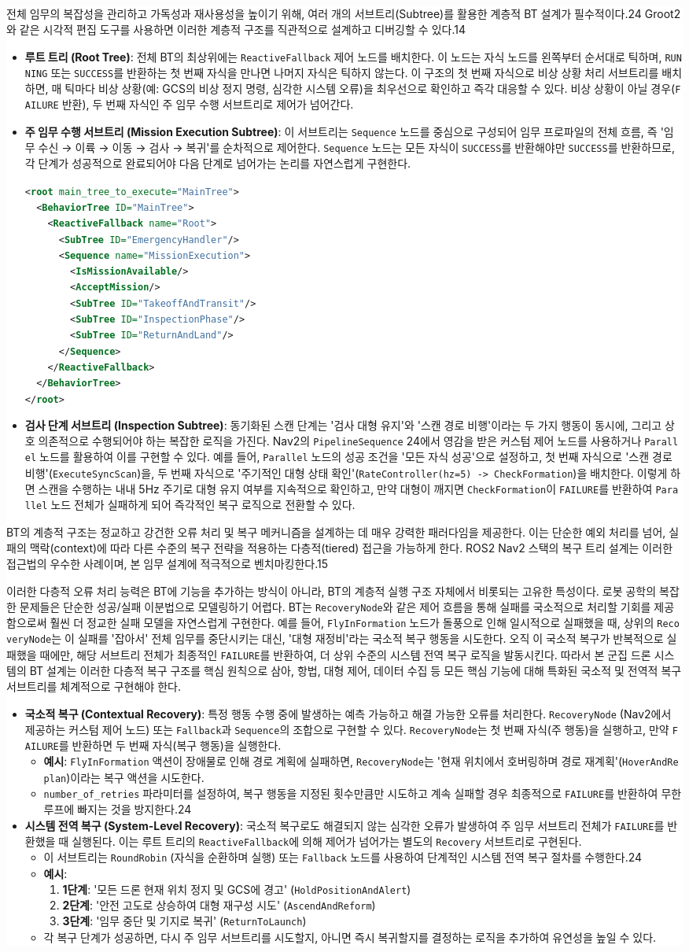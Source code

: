 
전체 임무의 복잡성을 관리하고 가독성과 재사용성을 높이기 위해, 여러 개의 서브트리(Subtree)를 활용한 계층적 BT 설계가 필수적이다.24 Groot2와 같은 시각적 편집 도구를 사용하면 이러한 계층적 구조를 직관적으로 설계하고 디버깅할 수 있다.14

- **루트 트리 (Root Tree)**: 전체 BT의 최상위에는 `ReactiveFallback` 제어 노드를 배치한다. 이 노드는 자식 노드를 왼쪽부터 순서대로 틱하며, `RUNNING` 또는 `SUCCESS`를 반환하는 첫 번째 자식을 만나면 나머지 자식은 틱하지 않는다. 이 구조의 첫 번째 자식으로 비상 상황 처리 서브트리를 배치하면, 매 틱마다 비상 상황(예: GCS의 비상 정지 명령, 심각한 시스템 오류)을 최우선으로 확인하고 즉각 대응할 수 있다. 비상 상황이 아닐 경우(`FAILURE` 반환), 두 번째 자식인 주 임무 수행 서브트리로 제어가 넘어간다.

- **주 임무 수행 서브트리 (Mission Execution Subtree)**: 이 서브트리는 `Sequence` 노드를 중심으로 구성되어 임무 프로파일의 전체 흐름, 즉 '임무 수신 → 이륙 → 이동 → 검사 → 복귀'를 순차적으로 제어한다. `Sequence` 노드는 모든 자식이 `SUCCESS`를 반환해야만 `SUCCESS`를 반환하므로, 각 단계가 성공적으로 완료되어야 다음 단계로 넘어가는 논리를 자연스럽게 구현한다.

  ```XML
  <root main_tree_to_execute="MainTree">
    <BehaviorTree ID="MainTree">
      <ReactiveFallback name="Root">
        <SubTree ID="EmergencyHandler"/>
        <Sequence name="MissionExecution">
          <IsMissionAvailable/>
          <AcceptMission/>
          <SubTree ID="TakeoffAndTransit"/>
          <SubTree ID="InspectionPhase"/>
          <SubTree ID="ReturnAndLand"/>
        </Sequence>
      </ReactiveFallback>
    </BehaviorTree>
  </root>
  ```

- **검사 단계 서브트리 (Inspection Subtree)**: 동기화된 스캔 단계는 '검사 대형 유지'와 '스캔 경로 비행'이라는 두 가지 행동이 동시에, 그리고 상호 의존적으로 수행되어야 하는 복잡한 로직을 가진다. Nav2의 `PipelineSequence` 24에서 영감을 받은 커스텀 제어 노드를 사용하거나  `Parallel` 노드를 활용하여 이를 구현할 수 있다. 예를 들어, `Parallel` 노드의 성공 조건을 '모든 자식 성공'으로 설정하고, 첫 번째 자식으로 '스캔 경로 비행'(`ExecuteSyncScan`)을, 두 번째 자식으로 '주기적인 대형 상태 확인'(`RateController(hz=5) -> CheckFormation`)을 배치한다. 이렇게 하면 스캔을 수행하는 내내 5Hz 주기로 대형 유지 여부를 지속적으로 확인하고, 만약 대형이 깨지면 `CheckFormation`이 `FAILURE`를 반환하여 `Parallel` 노드 전체가 실패하게 되어 즉각적인 복구 로직으로 전환할 수 있다.


BT의 계층적 구조는 정교하고 강건한 오류 처리 및 복구 메커니즘을 설계하는 데 매우 강력한 패러다임을 제공한다. 이는 단순한 예외 처리를 넘어, 실패의 맥락(context)에 따라 다른 수준의 복구 전략을 적용하는 다층적(tiered) 접근을 가능하게 한다. ROS2 Nav2 스택의 복구 트리 설계는 이러한 접근법의 우수한 사례이며, 본 임무 설계에 적극적으로 벤치마킹한다.15

이러한 다층적 오류 처리 능력은 BT에 기능을 추가하는 방식이 아니라, BT의 계층적 실행 구조 자체에서 비롯되는 고유한 특성이다. 로봇 공학의 복잡한 문제들은 단순한 성공/실패 이분법으로 모델링하기 어렵다. BT는 `RecoveryNode`와 같은 제어 흐름을 통해 실패를 국소적으로 처리할 기회를 제공함으로써 훨씬 더 정교한 실패 모델을 자연스럽게 구현한다. 예를 들어, `FlyInFormation` 노드가 돌풍으로 인해 일시적으로 실패했을 때, 상위의 `RecoveryNode`는 이 실패를 '잡아서' 전체 임무를 중단시키는 대신, '대형 재정비'라는 국소적 복구 행동을 시도한다. 오직 이 국소적 복구가 반복적으로 실패했을 때에만, 해당 서브트리 전체가 최종적인 `FAILURE`를 반환하여, 더 상위 수준의 시스템 전역 복구 로직을 발동시킨다. 따라서 본 군집 드론 시스템의 BT 설계는 이러한 다층적 복구 구조를 핵심 원칙으로 삼아, 항법, 대형 제어, 데이터 수집 등 모든 핵심 기능에 대해 특화된 국소적 및 전역적 복구 서브트리를 체계적으로 구현해야 한다.

- **국소적 복구 (Contextual Recovery)**: 특정 행동 수행 중에 발생하는 예측 가능하고 해결 가능한 오류를 처리한다. `RecoveryNode` (Nav2에서 제공하는 커스텀 제어 노드) 또는 `Fallback`과 `Sequence`의 조합으로 구현할 수 있다. `RecoveryNode`는 첫 번째 자식(주 행동)을 실행하고, 만약 `FAILURE`를 반환하면 두 번째 자식(복구 행동)을 실행한다.
  - **예시**: `FlyInFormation` 액션이 장애물로 인해 경로 계획에 실패하면, `RecoveryNode`는 '현재 위치에서 호버링하며 경로 재계획'(`HoverAndReplan`)이라는 복구 액션을 시도한다.
  - `number_of_retries` 파라미터를 설정하여, 복구 행동을 지정된 횟수만큼만 시도하고 계속 실패할 경우 최종적으로 `FAILURE`를 반환하여 무한 루프에 빠지는 것을 방지한다.24
- **시스템 전역 복구 (System-Level Recovery)**: 국소적 복구로도 해결되지 않는 심각한 오류가 발생하여 주 임무 서브트리 전체가 `FAILURE`를 반환했을 때 실행된다. 이는 루트 트리의 `ReactiveFallback`에 의해 제어가 넘어가는 별도의 `Recovery` 서브트리로 구현된다.
  - 이 서브트리는 `RoundRobin` (자식을 순환하며 실행) 또는 `Fallback` 노드를 사용하여 단계적인 시스템 전역 복구 절차를 수행한다.24
  - **예시**:
    1. **1단계**: '모든 드론 현재 위치 정지 및 GCS에 경고' (`HoldPositionAndAlert`)
    2. **2단계**: '안전 고도로 상승하여 대형 재구성 시도' (`AscendAndReform`)
    3. **3단계**: '임무 중단 및 기지로 복귀' (`ReturnToLaunch`)
  - 각 복구 단계가 성공하면, 다시 주 임무 서브트리를 시도할지, 아니면 즉시 복귀할지를 결정하는 로직을 추가하여 유연성을 높일 수 있다.
